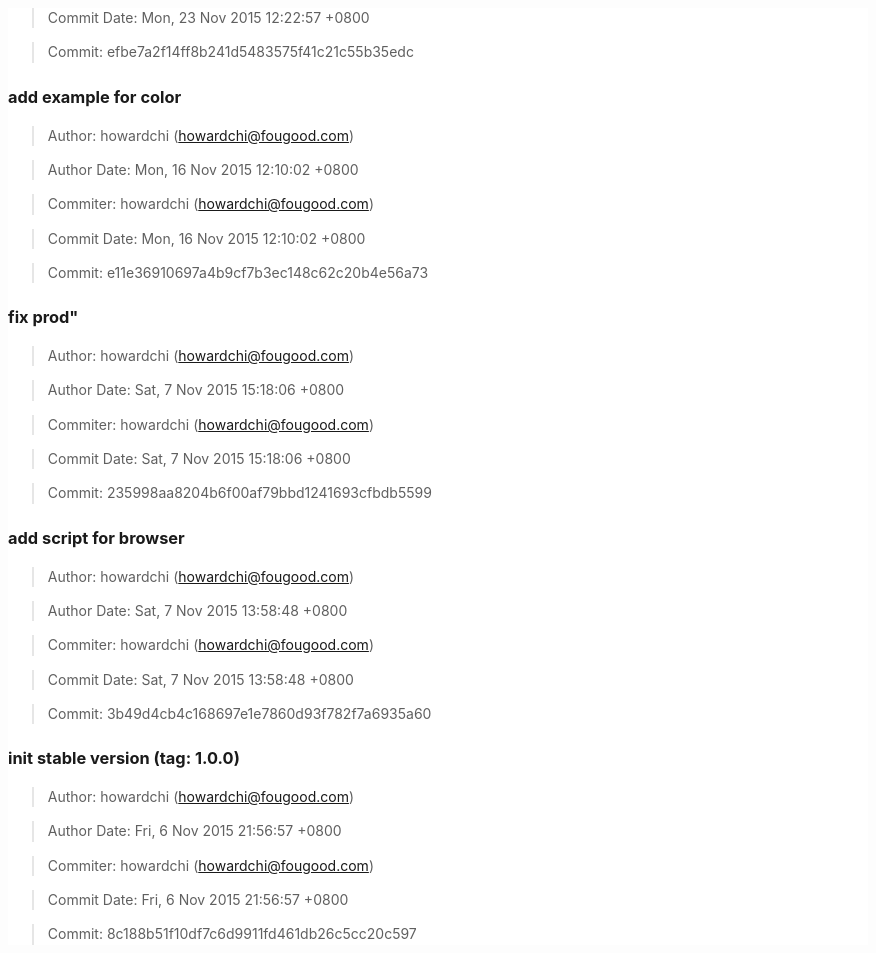 >Commit Date: Mon, 23 Nov 2015 12:22:57 +0800

>Commit: efbe7a2f14ff8b241d5483575f41c21c55b35edc 




### add example for color

>Author: howardchi (howardchi@fougood.com)

>Author Date: Mon, 16 Nov 2015 12:10:02 +0800

>Commiter: howardchi (howardchi@fougood.com)

>Commit Date: Mon, 16 Nov 2015 12:10:02 +0800

>Commit: e11e36910697a4b9cf7b3ec148c62c20b4e56a73 




### fix prod"

>Author: howardchi (howardchi@fougood.com)

>Author Date: Sat, 7 Nov 2015 15:18:06 +0800

>Commiter: howardchi (howardchi@fougood.com)

>Commit Date: Sat, 7 Nov 2015 15:18:06 +0800

>Commit: 235998aa8204b6f00af79bbd1241693cfbdb5599 




### add script for browser

>Author: howardchi (howardchi@fougood.com)

>Author Date: Sat, 7 Nov 2015 13:58:48 +0800

>Commiter: howardchi (howardchi@fougood.com)

>Commit Date: Sat, 7 Nov 2015 13:58:48 +0800

>Commit: 3b49d4cb4c168697e1e7860d93f782f7a6935a60 




### init stable version (tag: 1.0.0)

>Author: howardchi (howardchi@fougood.com)

>Author Date: Fri, 6 Nov 2015 21:56:57 +0800

>Commiter: howardchi (howardchi@fougood.com)

>Commit Date: Fri, 6 Nov 2015 21:56:57 +0800

>Commit: 8c188b51f10df7c6d9911fd461db26c5cc20c597 


